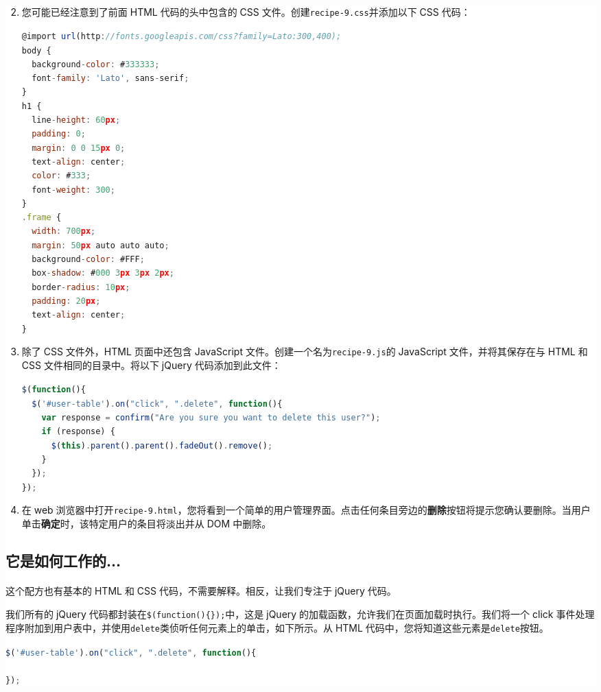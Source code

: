 2.  您可能已经注意到了前面 HTML 代码的头中包含的 CSS 文件。创建`recipe-9.css`并添加以下 CSS 代码：

    ```js
    @import url(http://fonts.googleapis.com/css?family=Lato:300,400);
    body {
      background-color: #333333;
      font-family: 'Lato', sans-serif;
    }
    h1 {
      line-height: 60px;
      padding: 0;
      margin: 0 0 15px 0;
      text-align: center;
      color: #333;
      font-weight: 300;
    }
    .frame {
      width: 700px;
      margin: 50px auto auto auto;
      background-color: #FFF;
      box-shadow: #000 3px 3px 2px;
      border-radius: 10px;
      padding: 20px;
      text-align: center;
    }
    ```

3.  除了 CSS 文件外，HTML 页面中还包含 JavaScript 文件。创建一个名为`recipe-9.js`的 JavaScript 文件，并将其保存在与 HTML 和 CSS 文件相同的目录中。将以下 jQuery 代码添加到此文件：

    ```js
    $(function(){
      $('#user-table').on("click", ".delete", function(){
        var response = confirm("Are you sure you want to delete this user?");
        if (response) {
          $(this).parent().parent().fadeOut().remove();
        }
      });
    });
    ```

4.  在 web 浏览器中打开`recipe-9.html`，您将看到一个简单的用户管理界面。点击任何条目旁边的**删除**按钮将提示您确认要删除。当用户单击**确定**时，该特定用户的条目将淡出并从 DOM 中删除。

## 它是如何工作的…

这个配方也有基本的 HTML 和 CSS 代码，不需要解释。相反，让我们专注于 jQuery 代码。

我们所有的 jQuery 代码都封装在`$(function(){});`中，这是 jQuery 的加载函数，允许我们在页面加载时执行。我们将一个 click 事件处理程序附加到用户表中，并使用`delete`类侦听任何元素上的单击，如下所示。从 HTML 代码中，您将知道这些元素是`delete`按钮。

```js
$('#user-table').on("click", ".delete", function(){

});
```
